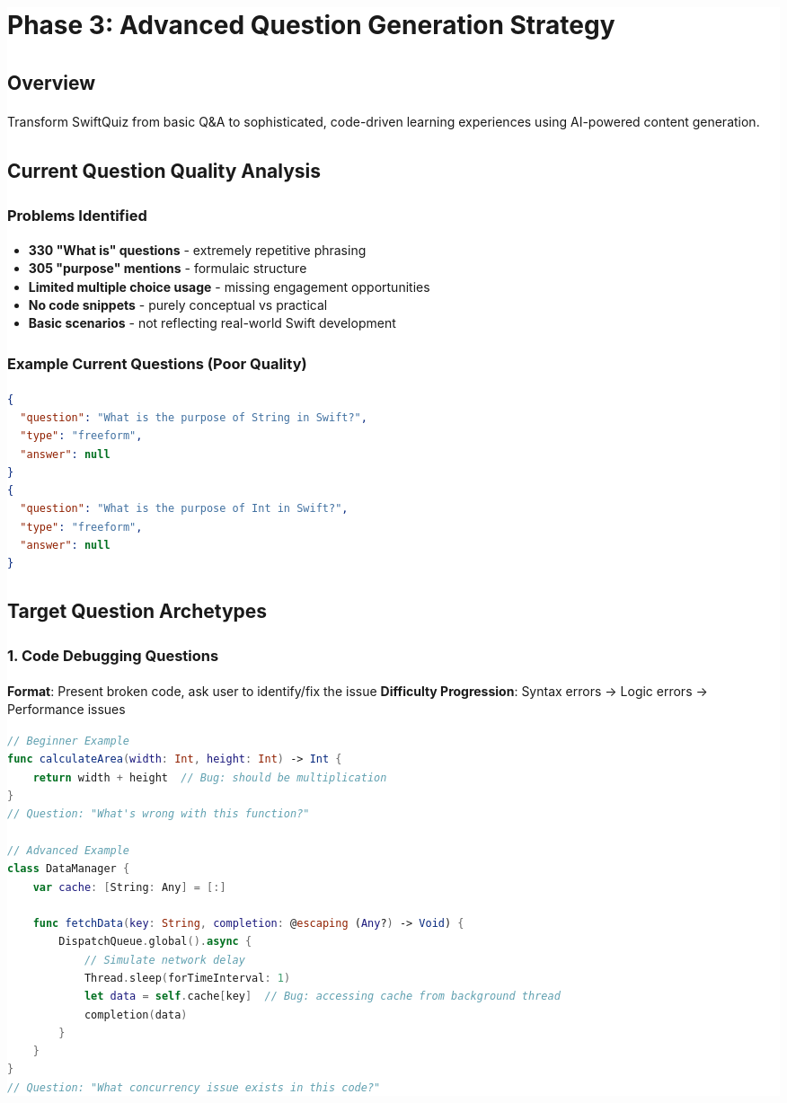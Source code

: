 # Phase 3: Advanced Question Generation Strategy

## Overview
Transform SwiftQuiz from basic Q&A to sophisticated, code-driven learning experiences using AI-powered content generation.

## Current Question Quality Analysis

### Problems Identified
- **330 "What is" questions** - extremely repetitive phrasing
- **305 "purpose" mentions** - formulaic structure
- **Limited multiple choice usage** - missing engagement opportunities
- **No code snippets** - purely conceptual vs practical
- **Basic scenarios** - not reflecting real-world Swift development

### Example Current Questions (Poor Quality)
```json
{
  "question": "What is the purpose of String in Swift?",
  "type": "freeform",
  "answer": null
}
{
  "question": "What is the purpose of Int in Swift?",
  "type": "freeform",
  "answer": null
}
```

## Target Question Archetypes

### 1. Code Debugging Questions
**Format**: Present broken code, ask user to identify/fix the issue
**Difficulty Progression**: Syntax errors → Logic errors → Performance issues

```swift
// Beginner Example
func calculateArea(width: Int, height: Int) -> Int {
    return width + height  // Bug: should be multiplication
}
// Question: "What's wrong with this function?"

// Advanced Example
class DataManager {
    var cache: [String: Any] = [:]

    func fetchData(key: String, completion: @escaping (Any?) -> Void) {
        DispatchQueue.global().async {
            // Simulate network delay
            Thread.sleep(forTimeInterval: 1)
            let data = self.cache[key]  // Bug: accessing cache from background thread
            completion(data)
        }
    }
}
// Question: "What concurrency issue exists in this code?"
```
